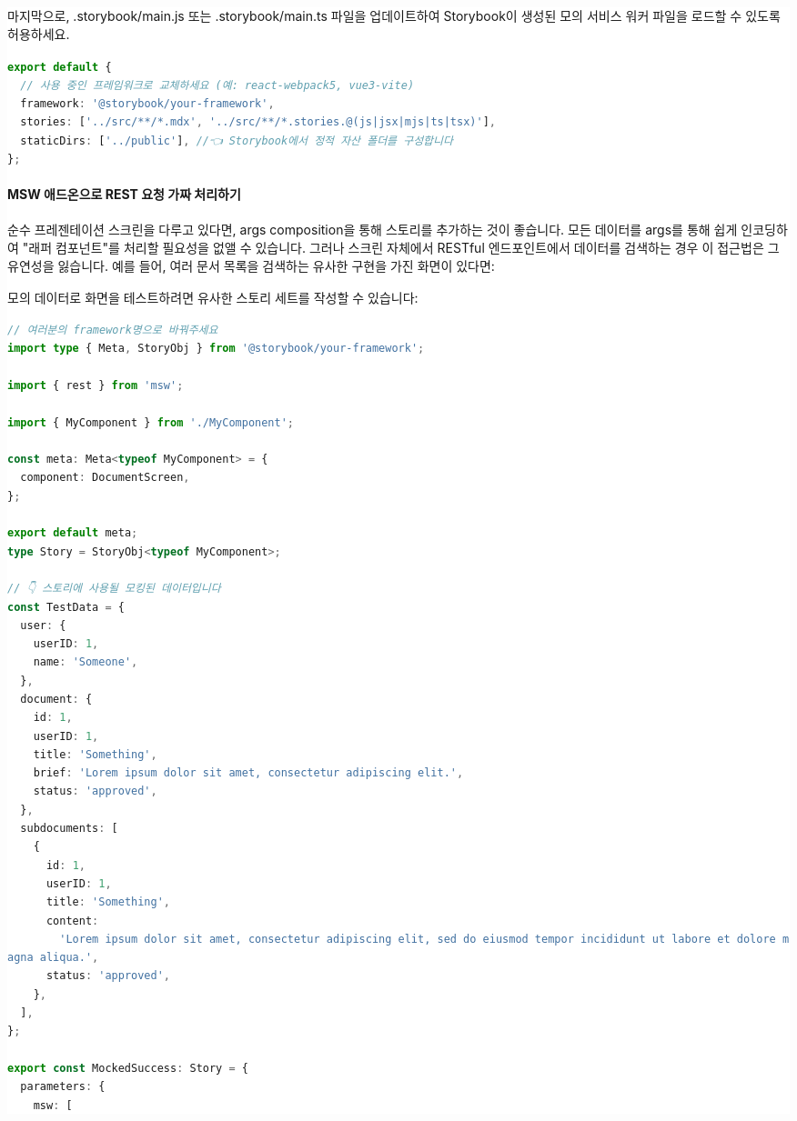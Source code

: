 마지막으로, .storybook/main.js 또는 .storybook/main.ts 파일을 업데이트하여 Storybook이 생성된 모의 서비스 워커 파일을 로드할 수 있도록 허용하세요.



```typescript
export default {
  // 사용 중인 프레임워크로 교체하세요 (예: react-webpack5, vue3-vite)
  framework: '@storybook/your-framework',
  stories: ['../src/**/*.mdx', '../src/**/*.stories.@(js|jsx|mjs|ts|tsx)'],
  staticDirs: ['../public'], //👈 Storybook에서 정적 자산 폴더를 구성합니다
};
```

#### MSW 애드온으로 REST 요청 가짜 처리하기

순수 프레젠테이션 스크린을 다루고 있다면, args composition을 통해 스토리를 추가하는 것이 좋습니다. 모든 데이터를 args를 통해 쉽게 인코딩하여 "래퍼 컴포넌트"를 처리할 필요성을 없앨 수 있습니다. 그러나 스크린 자체에서 RESTful 엔드포인트에서 데이터를 검색하는 경우 이 접근법은 그 유연성을 잃습니다. 예를 들어, 여러 문서 목록을 검색하는 유사한 구현을 가진 화면이 있다면:

모의 데이터로 화면을 테스트하려면 유사한 스토리 세트를 작성할 수 있습니다:



```typescript
// 여러분의 framework명으로 바꿔주세요
import type { Meta, StoryObj } from '@storybook/your-framework';

import { rest } from 'msw';

import { MyComponent } from './MyComponent';

const meta: Meta<typeof MyComponent> = {
  component: DocumentScreen,
};

export default meta;
type Story = StoryObj<typeof MyComponent>;

// 👇 스토리에 사용될 모킹된 데이터입니다
const TestData = {
  user: {
    userID: 1,
    name: 'Someone',
  },
  document: {
    id: 1,
    userID: 1,
    title: 'Something',
    brief: 'Lorem ipsum dolor sit amet, consectetur adipiscing elit.',
    status: 'approved',
  },
  subdocuments: [
    {
      id: 1,
      userID: 1,
      title: 'Something',
      content:
        'Lorem ipsum dolor sit amet, consectetur adipiscing elit, sed do eiusmod tempor incididunt ut labore et dolore magna aliqua.',
      status: 'approved',
    },
  ],
};

export const MockedSuccess: Story = {
  parameters: {
    msw: [
```